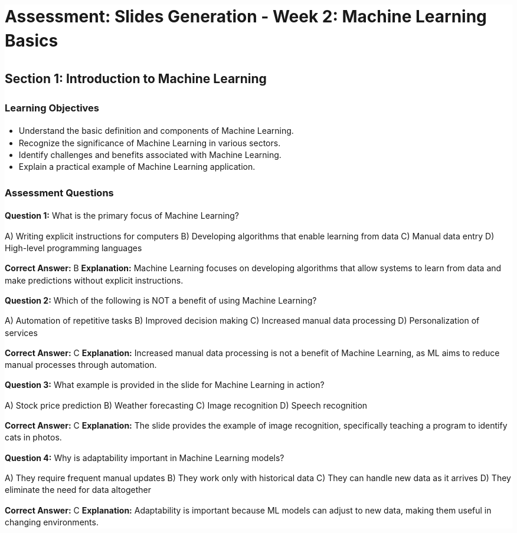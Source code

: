 # Assessment: Slides Generation - Week 2: Machine Learning Basics

## Section 1: Introduction to Machine Learning

### Learning Objectives
- Understand the basic definition and components of Machine Learning.
- Recognize the significance of Machine Learning in various sectors.
- Identify challenges and benefits associated with Machine Learning.
- Explain a practical example of Machine Learning application.

### Assessment Questions

**Question 1:** What is the primary focus of Machine Learning?

  A) Writing explicit instructions for computers
  B) Developing algorithms that enable learning from data
  C) Manual data entry
  D) High-level programming languages

**Correct Answer:** B
**Explanation:** Machine Learning focuses on developing algorithms that allow systems to learn from data and make predictions without explicit instructions.

**Question 2:** Which of the following is NOT a benefit of using Machine Learning?

  A) Automation of repetitive tasks
  B) Improved decision making
  C) Increased manual data processing
  D) Personalization of services

**Correct Answer:** C
**Explanation:** Increased manual data processing is not a benefit of Machine Learning, as ML aims to reduce manual processes through automation.

**Question 3:** What example is provided in the slide for Machine Learning in action?

  A) Stock price prediction
  B) Weather forecasting
  C) Image recognition
  D) Speech recognition

**Correct Answer:** C
**Explanation:** The slide provides the example of image recognition, specifically teaching a program to identify cats in photos.

**Question 4:** Why is adaptability important in Machine Learning models?

  A) They require frequent manual updates
  B) They work only with historical data
  C) They can handle new data as it arrives
  D) They eliminate the need for data altogether

**Correct Answer:** C
**Explanation:** Adaptability is important because ML models can adjust to new data, making them useful in changing environments.
